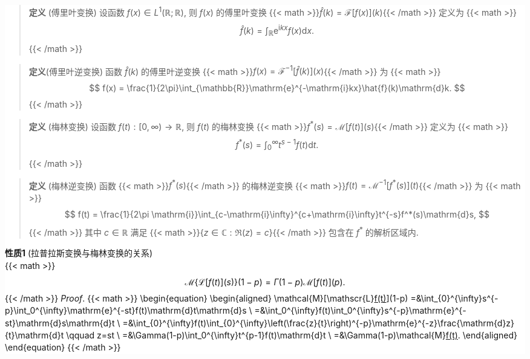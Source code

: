 >**定义** (傅里叶变换)
设函数 $f(x)\in L^1(\mathbb{R}; \mathbb{R})$, 则 $f(x)$ 的傅里叶变换 {{< math >}}$\hat{f}(k)=\mathscr{F}[f(x)](k)${{< /math >}} 定义为
{{< math >}}
$$
\hat{f}(k) = \int_{\mathbb{R}}\mathrm{e}^{\mathrm{i}kx}f(x)\mathrm{d}x.
$$
{{< /math >}}

>**定义**(傅里叶逆变换) 函数 $\hat{f}(k)$ 的傅里叶逆变换 {{< math >}}$f(x)=\mathscr{F}^{-1}[\hat{f}(k)](x)${{< /math >}} 为
{{< math >}}
$$
f(x) = \frac{1}{2\pi}\int_{\mathbb{R}}\mathrm{e}^{-\mathrm{i}kx}\hat{f}(k)\mathrm{d}k.
$$
{{< /math >}}

>**定义**	(梅林变换) 设函数 $f(t):[0,\infty) \longrightarrow \mathbb{R}$, 则 $f(t)$ 的梅林变换 {{< math >}}$f^*(s)=\mathcal{M}[f(t)](s)${{< /math >}} 定义为
{{< math >}}
$$
f^*(s) = \int_{0}^{\infty}t^{s-1}f(t)\mathrm{d}t.
$$
{{< /math >}}

>**定义**	(梅林逆变换) 函数 {{< math >}}$f^{*}(s)${{< /math >}} 的梅林逆变换 {{< math >}}$f(t)=\mathcal{M}^{-1}[f^*(s)](t)${{< /math >}} 为
{{< math >}}
$$
f(t) = \frac{1}{2\pi \mathrm{i}}\int_{c-\mathrm{i}\infty}^{c+\mathrm{i}\infty}t^{-s}f^*(s)\mathrm{d}s,
$$
{{< /math >}}
其中 $c\in\mathbb{R}$ 满足 {{< math >}}$\{z\in\mathbb{C}:\Re(z)=c\}${{< /math >}} 包含在 $f^*$ 的解析区域内.

**性质1**	(拉普拉斯变换与梅林变换的关系)	
{{< math >}}
$$
\mathcal{M}\{\mathscr{L}[f(t)](s)\}(1-p) = \Gamma(1-p)\mathcal{M}[f(t)](p).
$$
{{< /math >}}
*Proof*.
{{< math >}}
\begin{equation}
\begin{aligned}
\mathcal{M}[\mathscr{L}[f(t)](s)](1-p) 
=&\int_{0}^{\infty}s^{-p}\int_0^{\infty}\mathrm{e}^{-st}f(t)\mathrm{d}t\mathrm{d}s \\
=&\int_0^{\infty}f(t)\int_0^{\infty}s^{-p}\mathrm{e}^{-st}\mathrm{d}s\mathrm{d}t \\
=&\int_{0}^{\infty}f(t)\int_{0}^{\infty}\left(\frac{z}{t}\right)^{-p}\mathrm{e}^{-z}\frac{\mathrm{d}z}{t}\mathrm{d}t  \qquad z=st \\
=&\Gamma(1-p)\int_0^{\infty}t^{p-1}f(t)\mathrm{d}t \\
=&\Gamma(1-p)\mathcal{M}[f(t)](p).
\end{aligned}
\end{equation}
{{< /math >}}
